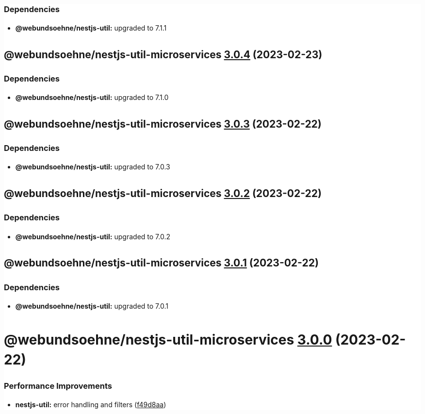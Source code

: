 ### Dependencies

- **@webundsoehne/nestjs-util:** upgraded to 7.1.1

## @webundsoehne/nestjs-util-microservices [3.0.4](https://gitlab.tailored-apps.com/bdsm/nx-skeleton/compare/@webundsoehne/nestjs-util-microservices@3.0.3...@webundsoehne/nestjs-util-microservices@3.0.4) (2023-02-23)

### Dependencies

- **@webundsoehne/nestjs-util:** upgraded to 7.1.0

## @webundsoehne/nestjs-util-microservices [3.0.3](https://gitlab.tailored-apps.com/bdsm/nx-skeleton/compare/@webundsoehne/nestjs-util-microservices@3.0.2...@webundsoehne/nestjs-util-microservices@3.0.3) (2023-02-22)

### Dependencies

- **@webundsoehne/nestjs-util:** upgraded to 7.0.3

## @webundsoehne/nestjs-util-microservices [3.0.2](https://gitlab.tailored-apps.com/bdsm/nx-skeleton/compare/@webundsoehne/nestjs-util-microservices@3.0.1...@webundsoehne/nestjs-util-microservices@3.0.2) (2023-02-22)

### Dependencies

- **@webundsoehne/nestjs-util:** upgraded to 7.0.2

## @webundsoehne/nestjs-util-microservices [3.0.1](https://gitlab.tailored-apps.com/bdsm/nx-skeleton/compare/@webundsoehne/nestjs-util-microservices@3.0.0...@webundsoehne/nestjs-util-microservices@3.0.1) (2023-02-22)

### Dependencies

- **@webundsoehne/nestjs-util:** upgraded to 7.0.1

# @webundsoehne/nestjs-util-microservices [3.0.0](https://gitlab.tailored-apps.com/bdsm/nx-skeleton/compare/@webundsoehne/nestjs-util-microservices@2.0.9...@webundsoehne/nestjs-util-microservices@3.0.0) (2023-02-22)

### Performance Improvements

- **nestjs-util:** error handling and filters ([f49d8aa](https://gitlab.tailored-apps.com/bdsm/nx-skeleton/commit/f49d8aa3dbadf5f60c7b64342bee28b71a63860f))
